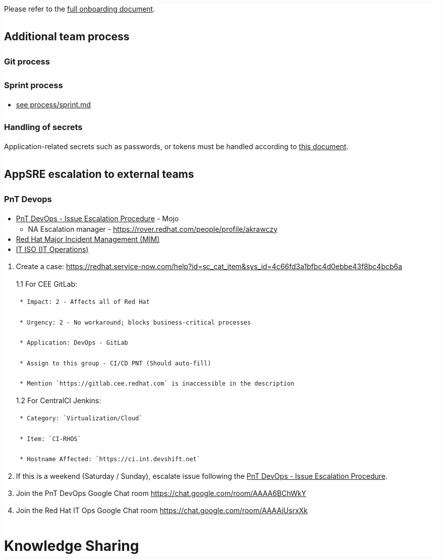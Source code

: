 Please refer to the [full onboarding document](https://service.pages.redhat.com/dev-guidelines/docs/appsre/onboarding/).

## Additional team process

### Git process

### Sprint process
* [see process/sprint.md](process/sprint.md)

### Handling of secrets

Application-related secrets such as passwords, or tokens must be handled according to [this document](https://service.pages.redhat.com/dev-guidelines/docs/appsre/onboarding/adding-sensitive-data/).

## AppSRE escalation to external teams

### PnT Devops

* [PnT DevOps - Issue Escalation Procedure](https://mojo.redhat.com/docs/DOC-1049381) - Mojo
  * NA Escalation manager - https://rover.redhat.com/people/profile/akrawczy
* [Red Hat Major Incident Management (MIM)](https://mojo.redhat.com/groups/it-major-incident-management)
* [IT ISO (IT Operations)](https://mojo.redhat.com/docs/DOC-1071493)

1. Create a case: https://redhat.service-now.com/help?id=sc_cat_item&sys_id=4c66fd3a1bfbc4d0ebbe43f8bc4bcb6a

    1.1 For CEE GitLab:

        * Impact: 2 - Affects all of Red Hat

        * Urgency: 2 - No workaround; blocks business-critical processes

        * Application: DevOps - GitLab

        * Assign to this group - CI/CD PNT (Should auto-fill)

        * Mention `https://gitlab.cee.redhat.com` is inaccessible in the description

    1.2 For CentralCI Jenkins:

        * Category: `Virtualization/Cloud`

        * Item: `CI-RHOS`

        * Hostname Affected: `https://ci.int.devshift.net`

2. If this is a weekend (Saturday / Sunday), escalate issue following the [PnT DevOps - Issue Escalation Procedure](https://mojo.redhat.com/docs/DOC-1049381#jive_content_id_Business_Critical_Issues).

3. Join the PnT DevOps Google Chat room https://chat.google.com/room/AAAA6BChWkY

4. Join the Red Hat IT Ops Google Chat room https://chat.google.com/room/AAAAiUsrxXk

# Knowledge Sharing
